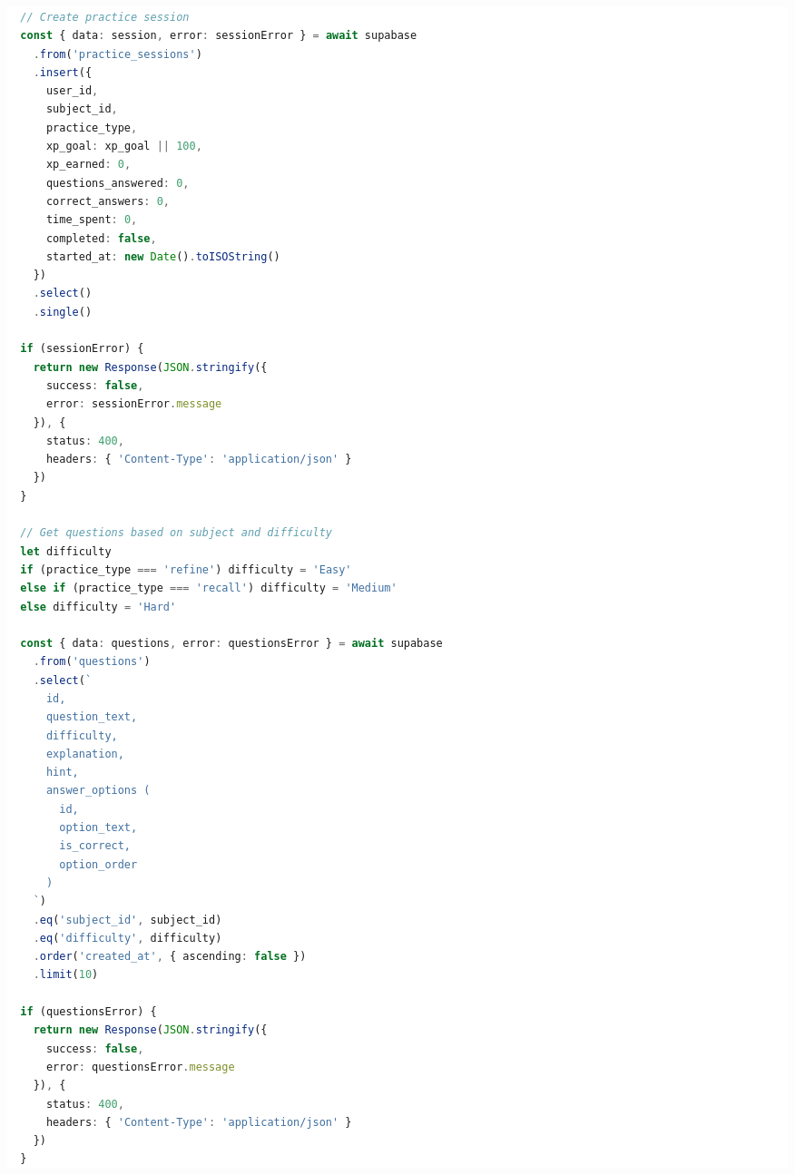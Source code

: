 ```typescript
  // Create practice session
  const { data: session, error: sessionError } = await supabase
    .from('practice_sessions')
    .insert({
      user_id,
      subject_id,
      practice_type,
      xp_goal: xp_goal || 100,
      xp_earned: 0,
      questions_answered: 0,
      correct_answers: 0,
      time_spent: 0,
      completed: false,
      started_at: new Date().toISOString()
    })
    .select()
    .single()
  
  if (sessionError) {
    return new Response(JSON.stringify({ 
      success: false, 
      error: sessionError.message 
    }), {
      status: 400,
      headers: { 'Content-Type': 'application/json' }
    })
  }
  
  // Get questions based on subject and difficulty
  let difficulty
  if (practice_type === 'refine') difficulty = 'Easy'
  else if (practice_type === 'recall') difficulty = 'Medium'
  else difficulty = 'Hard'
  
  const { data: questions, error: questionsError } = await supabase
    .from('questions')
    .select(`
      id,
      question_text,
      difficulty,
      explanation,
      hint,
      answer_options (
        id, 
        option_text, 
        is_correct,
        option_order
      )
    `)
    .eq('subject_id', subject_id)
    .eq('difficulty', difficulty)
    .order('created_at', { ascending: false })
    .limit(10)
  
  if (questionsError) {
    return new Response(JSON.stringify({ 
      success: false, 
      error: questionsError.message 
    }), {
      status: 400,
      headers: { 'Content-Type': 'application/json' }
    })
  }
```